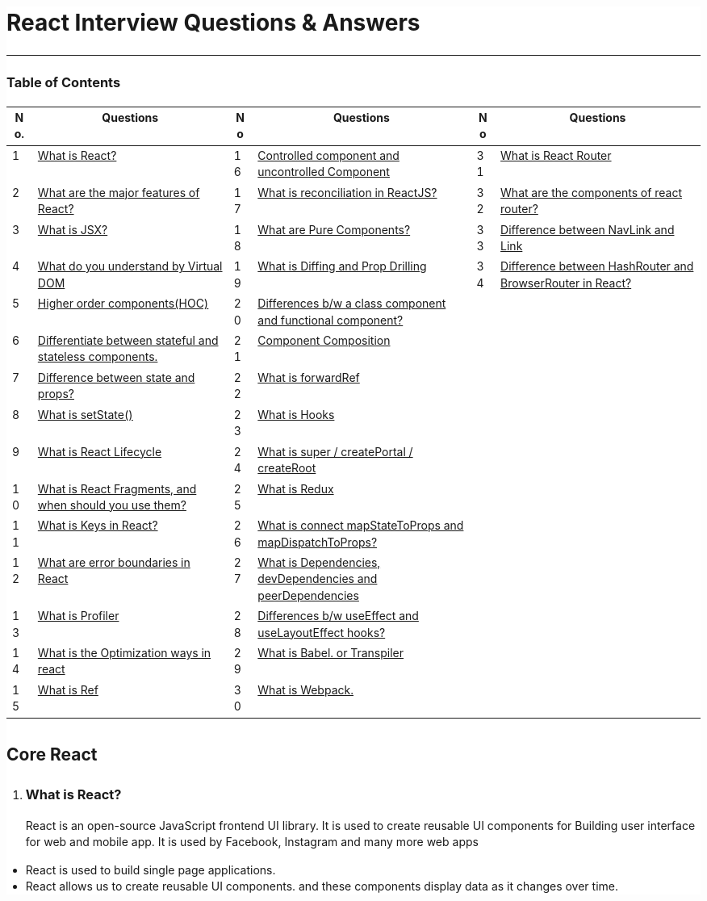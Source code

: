 # React Interview Questions & Answers

---


### Table of Contents


| No. | Questions | No | Questions | No | Questions |
| ----- | ------------------- | ---- | ------------------- | ---- | ------------------- |
| 1   | [What is React?](#what-is-react) | 16  | [Controlled component and uncontrolled Component](#16) | 31 | [What is React Router](#31) |
| 2   | [What are the major features of React?](#what-are-the-major-features-of-react) | 17 | [What is reconciliation in ReactJS?](#17) | 32 | [What are the components of react router?](#32)|
| 3   | [What is JSX?](#what-is-jsx)  | 18 | [What are Pure Components?](#18) | 33 | [Difference between NavLink and Link](#33)|
| 4   | [What do you understand by Virtual DOM](#what-do-you-understand-by-virtual-dom) | 19 | [What is Diffing and Prop Drilling](#19)| 34 | [Difference between HashRouter and BrowserRouter in React?](#34) | 
| 5   | [Higher order components(HOC)](#5) | 20 | [Differences b/w a class component and functional component?](#20)|
| 6   | [Differentiate between stateful and stateless components.](#6) | 21 | [Component Composition](#21) |
| 7   | [Difference between state and props?](#7) | 22 | [What is forwardRef](#22)|
| 8   | [What is setState()](#8) | 23 | [What is Hooks](#23) |
| 9   | [What is React Lifecycle](#9) | 24 | [What is super / createPortal / createRoot](#24)|
| 10   | [What is React Fragments, and when should you use them?](#10) | 25 | [What is Redux](#25)|
| 11   | [What is Keys in React? ](#11) | 26 |[What is connect mapStateToProps and mapDispatchToProps?](#what-is-connect-mapstatetoprops-and-mapdispatchtoprops) |
| 12  | [What are error boundaries in React](#12) | 27 | [What is Dependencies, devDependencies and peerDependencies](#27) |
| 13  | [What is Profiler](#13) | 28 | [Differences b/w useEffect and useLayoutEffect hooks?](#28) |
| 14  | [What is the Optimization ways in react](#14) | 29 | [What is Babel. or Transpiler ](#29)|
| 15  | [What is Ref](#15) | 30 | [What is Webpack.](#30) |







## Core React

1.  ### What is React?

    React is an open-source JavaScript frontend UI library. It is used to create reusable UI components for Building user interface for web and mobile app. It is used by Facebook, Instagram and many more web apps

* React is used to build single page applications.
* React allows us to create reusable UI components. and these components display data as it changes over time.
